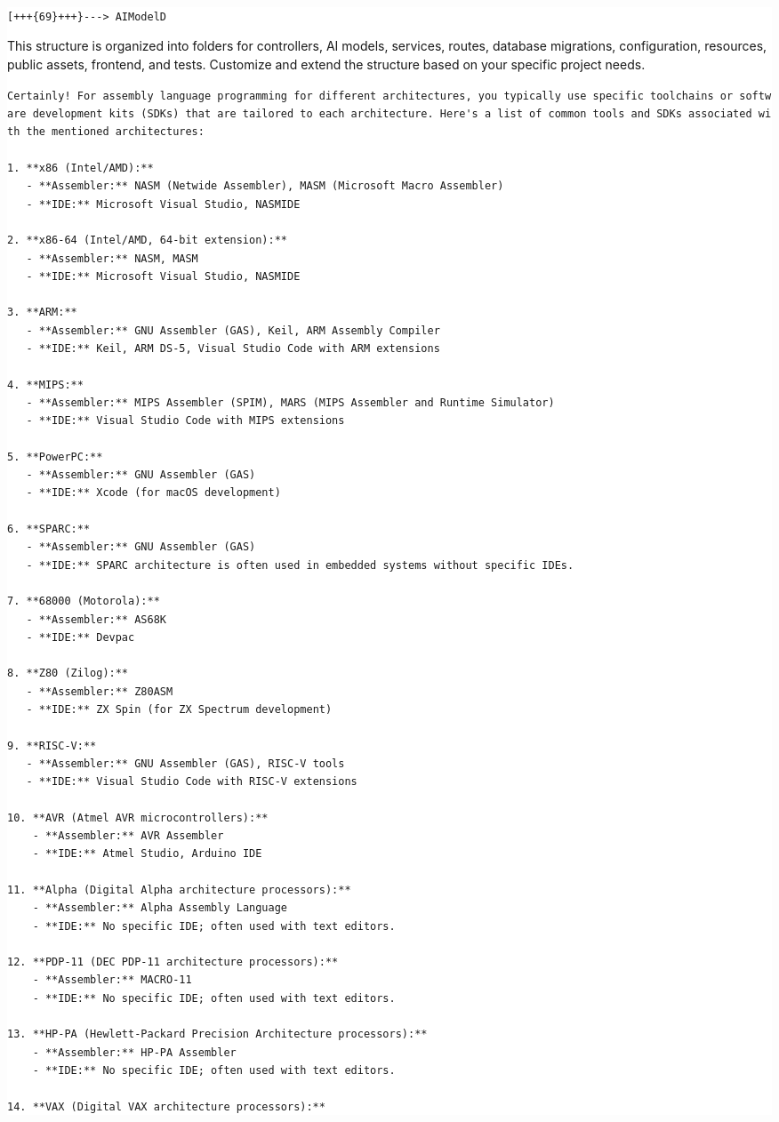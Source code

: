```plaintext
[+++{69}+++}---> AIModelD
```

This structure is organized into folders for controllers, AI models, services, routes, database migrations, configuration, resources, public assets, frontend, and tests. Customize and extend the structure based on your specific project needs.
```
Certainly! For assembly language programming for different architectures, you typically use specific toolchains or software development kits (SDKs) that are tailored to each architecture. Here's a list of common tools and SDKs associated with the mentioned architectures:

1. **x86 (Intel/AMD):**
   - **Assembler:** NASM (Netwide Assembler), MASM (Microsoft Macro Assembler)
   - **IDE:** Microsoft Visual Studio, NASMIDE

2. **x86-64 (Intel/AMD, 64-bit extension):**
   - **Assembler:** NASM, MASM
   - **IDE:** Microsoft Visual Studio, NASMIDE

3. **ARM:**
   - **Assembler:** GNU Assembler (GAS), Keil, ARM Assembly Compiler
   - **IDE:** Keil, ARM DS-5, Visual Studio Code with ARM extensions

4. **MIPS:**
   - **Assembler:** MIPS Assembler (SPIM), MARS (MIPS Assembler and Runtime Simulator)
   - **IDE:** Visual Studio Code with MIPS extensions

5. **PowerPC:**
   - **Assembler:** GNU Assembler (GAS)
   - **IDE:** Xcode (for macOS development)

6. **SPARC:**
   - **Assembler:** GNU Assembler (GAS)
   - **IDE:** SPARC architecture is often used in embedded systems without specific IDEs.

7. **68000 (Motorola):**
   - **Assembler:** AS68K
   - **IDE:** Devpac

8. **Z80 (Zilog):**
   - **Assembler:** Z80ASM
   - **IDE:** ZX Spin (for ZX Spectrum development)

9. **RISC-V:**
   - **Assembler:** GNU Assembler (GAS), RISC-V tools
   - **IDE:** Visual Studio Code with RISC-V extensions

10. **AVR (Atmel AVR microcontrollers):**
    - **Assembler:** AVR Assembler
    - **IDE:** Atmel Studio, Arduino IDE

11. **Alpha (Digital Alpha architecture processors):**
    - **Assembler:** Alpha Assembly Language
    - **IDE:** No specific IDE; often used with text editors.

12. **PDP-11 (DEC PDP-11 architecture processors):**
    - **Assembler:** MACRO-11
    - **IDE:** No specific IDE; often used with text editors.

13. **HP-PA (Hewlett-Packard Precision Architecture processors):**
    - **Assembler:** HP-PA Assembler
    - **IDE:** No specific IDE; often used with text editors.

14. **VAX (Digital VAX architecture processors):**
```